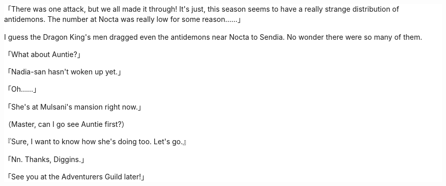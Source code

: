 「There was one attack, but we all made it through! It's just, this season seems to have a really strange distribution of antidemons. The number at Nocta was really low for some reason……」

I guess the Dragon King's men dragged even the antidemons near Nocta to Sendia. No wonder there were so many of them.

「What about Auntie?」

「Nadia-san hasn't woken up yet.」

「Oh……」

「She's at Mulsani's mansion right now.」

（Master, can I go see Auntie first?）

『Sure, I want to know how she's doing too. Let's go.』

「Nn. Thanks, Diggins.」

「See you at the Adventurers Guild later!」



